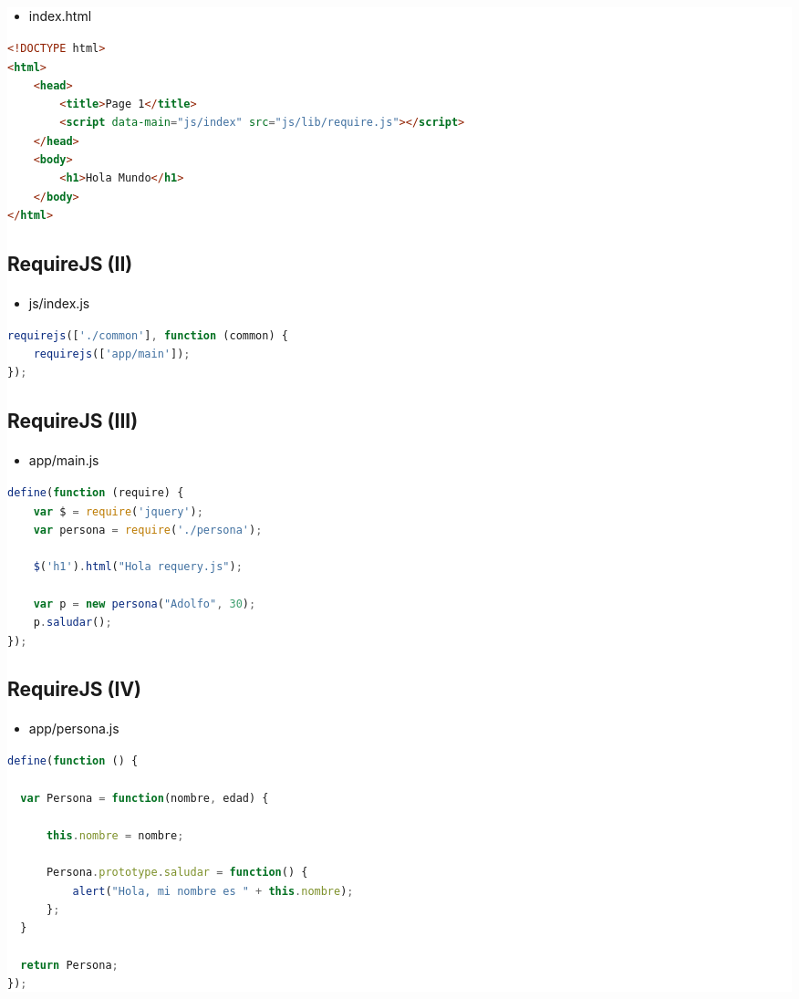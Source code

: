 - index.html

~~~html
<!DOCTYPE html>
<html>
    <head>
        <title>Page 1</title>
        <script data-main="js/index" src="js/lib/require.js"></script>
    </head>
    <body>
        <h1>Hola Mundo</h1>
    </body>
</html>
~~~

## RequireJS (II)

- js/index.js

~~~javascript
requirejs(['./common'], function (common) {
    requirejs(['app/main']);
});
~~~

## RequireJS (III)

- app/main.js

~~~javascript
define(function (require) {
    var $ = require('jquery');
    var persona = require('./persona');

    $('h1').html("Hola requery.js");

    var p = new persona("Adolfo", 30);
    p.saludar();
});
~~~

## RequireJS (IV)

- app/persona.js

~~~javascript
define(function () {

  var Persona = function(nombre, edad) {

      this.nombre = nombre;

      Persona.prototype.saludar = function() {
          alert("Hola, mi nombre es " + this.nombre);
      };
  }

  return Persona;
});
~~~
